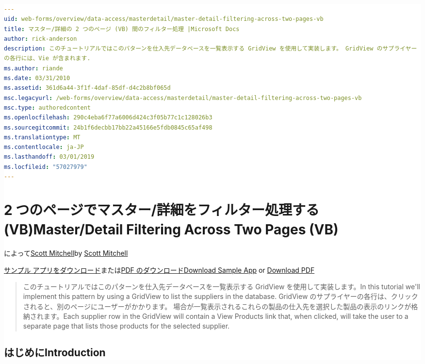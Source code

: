 ```yaml
---
uid: web-forms/overview/data-access/masterdetail/master-detail-filtering-across-two-pages-vb
title: マスター/詳細の 2 つのページ (VB) 間のフィルター処理 |Microsoft Docs
author: rick-anderson
description: このチュートリアルではこのパターンを仕入先データベースを一覧表示する GridView を使用して実装します。 GridView のサプライヤーの各行には、Vie が含まれます.
ms.author: riande
ms.date: 03/31/2010
ms.assetid: 361d6a44-3f1f-4daf-85df-d4c2b8bf065d
msc.legacyurl: /web-forms/overview/data-access/masterdetail/master-detail-filtering-across-two-pages-vb
msc.type: authoredcontent
ms.openlocfilehash: 290c4eba6f77a6006d424c3f05b77c1c128026b3
ms.sourcegitcommit: 24b1f6decbb17bb22a45166e5fdb0845c65af498
ms.translationtype: MT
ms.contentlocale: ja-JP
ms.lasthandoff: 03/01/2019
ms.locfileid: "57027979"
---
```

<a name="masterdetail-filtering-across-two-pages-vb"></a><span data-ttu-id="a24db-104">2 つのページでマスター/詳細をフィルター処理する (VB)</span><span class="sxs-lookup"><span data-stu-id="a24db-104">Master/Detail Filtering Across Two Pages (VB)</span></span>
====================
<span data-ttu-id="a24db-105">によって[Scott Mitchell](https://twitter.com/ScottOnWriting)</span><span class="sxs-lookup"><span data-stu-id="a24db-105">by [Scott Mitchell](https://twitter.com/ScottOnWriting)</span></span>

<span data-ttu-id="a24db-106">[サンプル アプリをダウンロード](http://download.microsoft.com/download/5/d/7/5d7571fc-d0b7-4798-ad4a-c976c02363ce/ASPNET_Data_Tutorial_9_VB.exe)または[PDF のダウンロード](master-detail-filtering-across-two-pages-vb/_static/datatutorial09vb1.pdf)</span><span class="sxs-lookup"><span data-stu-id="a24db-106">[Download Sample App](http://download.microsoft.com/download/5/d/7/5d7571fc-d0b7-4798-ad4a-c976c02363ce/ASPNET_Data_Tutorial_9_VB.exe) or [Download PDF](master-detail-filtering-across-two-pages-vb/_static/datatutorial09vb1.pdf)</span></span>

> <span data-ttu-id="a24db-107">このチュートリアルではこのパターンを仕入先データベースを一覧表示する GridView を使用して実装します。</span><span class="sxs-lookup"><span data-stu-id="a24db-107">In this tutorial we'll implement this pattern by using a GridView to list the suppliers in the database.</span></span> <span data-ttu-id="a24db-108">GridView のサプライヤーの各行は、クリックされると、別のページにユーザーがかかります。 場合が一覧表示されるこれらの製品の仕入先を選択した製品の表示のリンクが格納されます。</span><span class="sxs-lookup"><span data-stu-id="a24db-108">Each supplier row in the GridView will contain a View Products link that, when clicked, will take the user to a separate page that lists those products for the selected supplier.</span></span>


## <a name="introduction"></a><span data-ttu-id="a24db-109">はじめに</span><span class="sxs-lookup"><span data-stu-id="a24db-109">Introduction</span></span>
